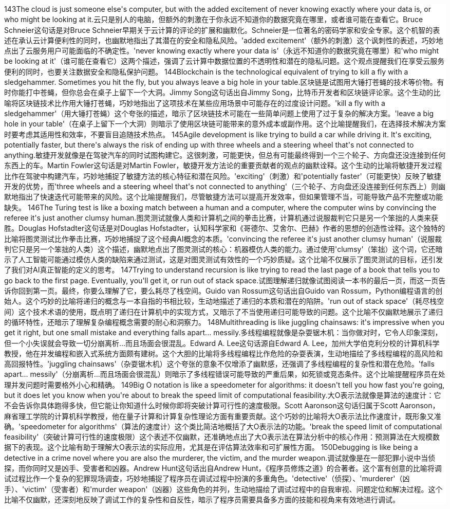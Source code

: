 <tr><td width="100" id="quote-143"><span>143</span></td><td width="200"><span>The cloud is just someone else&#x27;s computer, but with the added excitement of never knowing exactly where your data is, or who might be looking at it.</span></td><td width="200"><span>云只是别人的电脑，但额外的刺激在于你永远不知道你的数据究竟在哪里，或者谁可能在查看它。</span></td><td width="150"><span>Bruce Schneier</span></td><td><span>这句话是对Bruce Schneier早期关于云计算的评论的扩展和幽默化。Schneier是一位著名的密码学家和安全专家。这个机智的表述在承认云计算便利性的同时，也幽默地指出了其潜在的安全和隐私风险。&#x27;added excitement&#x27;（额外的刺激）这个讽刺性的表述，巧妙地点出了云服务用户可能面临的不确定性。&#x27;never knowing exactly where your data is&#x27;（永远不知道你的数据究竟在哪里）和&#x27;who might be looking at it&#x27;（谁可能在查看它）这两个描述，强调了云计算中数据位置的不透明性和潜在的隐私问题。这个观点提醒我们在享受云服务便利的同时，也要关注数据安全和隐私保护问题。</span></td></tr>
<tr><td width="100" id="quote-144"><span>144</span></td><td width="200"><span>Blockchain is the technological equivalent of trying to kill a fly with a sledgehammer. Sometimes you hit the fly, but you always leave a big hole in your table.</span></td><td width="200"><span>区块链是试图用大锤打苍蝇的技术等价物。有时你能打中苍蝇，但你总会在桌子上留下一个大洞。</span></td><td width="150"><span>Jimmy Song</span></td><td><span>这句话出自Jimmy Song，比特币开发者和区块链评论家。这个生动的比喻将区块链技术比作用大锤打苍蝇，巧妙地指出了这项技术在某些应用场景中可能存在的过度设计问题。&#x27;kill a fly with a sledgehammer&#x27;（用大锤打苍蝇）这个夸张的描述，暗示了区块链技术可能在一些简单问题上使用了过于复杂的解决方案。&#x27;leave a big hole in your table&#x27;（在桌子上留下一个大洞）则暗示了使用区块链可能带来的意外成本或副作用。这个比喻提醒我们，在选择技术解决方案时要考虑其适用性和效率，不要盲目追随技术热点。</span></td></tr>
<tr><td width="100" id="quote-145"><span>145</span></td><td width="200"><span>Agile development is like trying to build a car while driving it. It&#x27;s exciting, potentially faster, but there&#x27;s always the risk of ending up with three wheels and a steering wheel that&#x27;s not connected to anything.</span></td><td width="200"><span>敏捷开发就像是在驾驶汽车的同时试图构建它。这很刺激，可能更快，但总有可能最终得到一个三个轮子、方向盘还没连接到任何东西上的车。</span></td><td width="150"><span>Martin Fowler</span></td><td><span>这句话是对Martin Fowler，敏捷开发方法论的重要贡献者的观点的幽默诠释。这个生动的比喻将敏捷开发过程比作在驾驶中构建汽车，巧妙地捕捉了敏捷方法的核心特征和潜在风险。&#x27;exciting&#x27;（刺激）和&#x27;potentially faster&#x27;（可能更快）反映了敏捷开发的优势，而&#x27;three wheels and a steering wheel that&#x27;s not connected to anything&#x27;（三个轮子、方向盘还没连接到任何东西上）则幽默地指出了快速迭代可能带来的风险。这个比喻提醒我们，尽管敏捷方法可以提高开发效率，但如果管理不当，可能导致产品不完整或功能缺失。</span></td></tr>
<tr><td width="100" id="quote-146"><span>146</span></td><td width="200"><span>The Turing test is like a boxing match between a human and a computer, where the computer wins by convincing the referee it&#x27;s just another clumsy human.</span></td><td width="200"><span>图灵测试就像人类和计算机之间的拳击比赛，计算机通过说服裁判它只是另一个笨拙的人类来获胜。</span></td><td width="150"><span>Douglas Hofstadter</span></td><td><span>这句话是对Douglas Hofstadter，认知科学家和《哥德尔、艾舍尔、巴赫》作者的思想的创造性诠释。这个独特的比喻将图灵测试比作拳击比赛，巧妙地捕捉了这个经典AI概念的本质。&#x27;convincing the referee it&#x27;s just another clumsy human&#x27;（说服裁判它只是另一个笨拙的人类）这个描述，幽默地点出了图灵测试的核心：机器模仿人类的能力。通过使用&#x27;clumsy&#x27;（笨拙）这个词，它还暗示了人工智能可能通过模仿人类的缺陷来通过测试，这是对图灵测试有效性的一个巧妙质疑。这个比喻不仅展示了图灵测试的目标，还引发了我们对AI真正智能的定义的思考。</span></td></tr>
<tr><td width="100" id="quote-147"><span>147</span></td><td width="200"><span>Trying to understand recursion is like trying to read the last page of a book that tells you to go back to the first page. Eventually, you&#x27;ll get it, or run out of stack space.</span></td><td width="200"><span>试图理解递归就像试图阅读一本书的最后一页，而这一页告诉你回到第一页。最终，你要么理解了它，要么耗尽了栈空间。</span></td><td width="150"><span>Guido van Rossum</span></td><td><span>这句话出自Guido van Rossum，Python编程语言的创始人。这个巧妙的比喻将递归的概念与一本自指的书相比较，生动地描述了递归的本质和潜在的陷阱。&#x27;run out of stack space&#x27;（耗尽栈空间）这个技术术语的使用，既点明了递归在计算机中的实现方式，又暗示了不当使用递归可能导致的问题。这个比喻不仅幽默地展示了递归的循环特性，还暗示了理解复杂编程概念需要的耐心和洞察力。</span></td></tr>
<tr><td width="100" id="quote-148"><span>148</span></td><td width="200"><span>Multithreading is like juggling chainsaws: it&#x27;s impressive when you get it right, but one small mistake and everything falls apart... messily.</span></td><td width="200"><span>多线程编程就像是杂耍锯木机：当你做对时，它令人印象深刻，但一个小失误就会导致一切分崩离析...而且场面会很混乱。</span></td><td width="150"><span>Edward A. Lee</span></td><td><span>这句话源自Edward A. Lee，加州大学伯克利分校的计算机科学教授，他在并发编程和嵌入式系统方面颇有建树。这个大胆的比喻将多线程编程比作危险的杂耍表演，生动地描绘了多线程编程的高风险和高回报特性。&#x27;juggling chainsaws&#x27;（杂耍锯木机）这个夸张的意象不仅增添了幽默感，还强调了多线程编程的复杂性和潜在危险。&#x27;falls apart... messily&#x27;（分崩离析...而且场面会很混乱）则暗示了多线程错误可能导致的严重后果，如死锁或竞态条件。这个比喻提醒程序员在处理并发问题时需要格外小心和精确。</span></td></tr>
<tr><td width="100" id="quote-149"><span>149</span></td><td width="200"><span>Big O notation is like a speedometer for algorithms: it doesn&#x27;t tell you how fast you&#x27;re going, but it does let you know when you&#x27;re about to break the speed limit of computational feasibility.</span></td><td width="200"><span>大O表示法就像是算法的速度计：它不会告诉你具体跑得多快，但它能让你知道什么时候你即将突破计算可行性的速度极限。</span></td><td width="150"><span>Scott Aaronson</span></td><td><span>这句话归属于Scott Aaronson，麻省理工学院的计算机科学教授，他在量子计算和计算复杂性理论方面有重要贡献。这个巧妙的比喻将大O表示法比作速度计，既形象又准确。&#x27;speedometer for algorithms&#x27;（算法的速度计）这个类比简洁地概括了大O表示法的功能。&#x27;break the speed limit of computational feasibility&#x27;（突破计算可行性的速度极限）这个表述不仅幽默，还准确地点出了大O表示法在算法分析中的核心作用：预测算法在大规模数据下的表现。这个比喻有助于理解大O表示法的实际应用，尤其是在评估算法效率和可扩展性方面。</span></td></tr>
<tr><td width="100" id="quote-150"><span>150</span></td><td width="200"><span>Debugging is like being a detective in a crime novel where you are also the murderer, the victim, and the murder weapon.</span></td><td width="200"><span>调试就像是在一部犯罪小说中当侦探，而你同时又是凶手、受害者和凶器。</span></td><td width="150"><span>Andrew Hunt</span></td><td><span>这句话出自Andrew Hunt，《程序员修炼之道》的合著者。这个富有创意的比喻将调试过程比作一个复杂的犯罪现场调查，巧妙地捕捉了程序员在调试过程中扮演的多重角色。&#x27;detective&#x27;（侦探）、&#x27;murderer&#x27;（凶手）、&#x27;victim&#x27;（受害者）和&#x27;murder weapon&#x27;（凶器）这些角色的并列，生动地描绘了调试过程中的自我审视、问题定位和解决过程。这个比喻不仅幽默，还深刻地反映了调试工作的复杂性和自反性，暗示了程序员需要具备多方面的技能和视角来有效地进行调试。</span></td></tr>